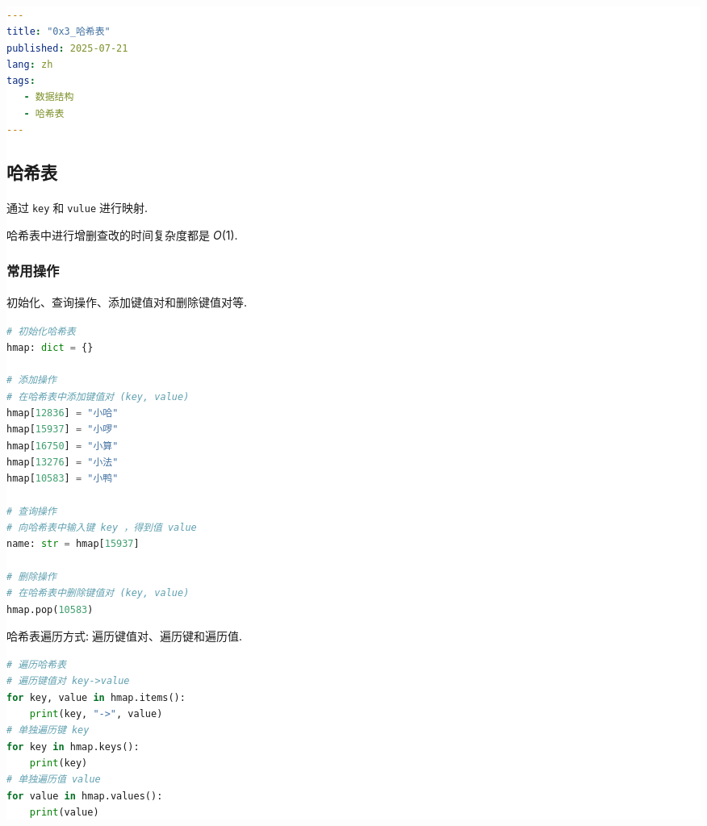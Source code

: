 ```yaml
---
title: "0x3_哈希表"
published: 2025-07-21
lang: zh
tags:
   - 数据结构
   - 哈希表
---
```


## 哈希表

通过 `key` 和 `vulue` 进行映射.

哈希表中进行增删查改的时间复杂度都是 $O(1)$.

### 常用操作

初始化、查询操作、添加键值对和删除键值对等.

```python
# 初始化哈希表
hmap: dict = {}

# 添加操作
# 在哈希表中添加键值对 (key, value)
hmap[12836] = "小哈"
hmap[15937] = "小啰"
hmap[16750] = "小算"
hmap[13276] = "小法"
hmap[10583] = "小鸭"

# 查询操作
# 向哈希表中输入键 key ，得到值 value
name: str = hmap[15937]

# 删除操作
# 在哈希表中删除键值对 (key, value)
hmap.pop(10583)
```

哈希表遍历方式: 遍历键值对、遍历键和遍历值.

```python
# 遍历哈希表
# 遍历键值对 key->value
for key, value in hmap.items():
    print(key, "->", value)
# 单独遍历键 key
for key in hmap.keys():
    print(key)
# 单独遍历值 value
for value in hmap.values():
    print(value)
```
